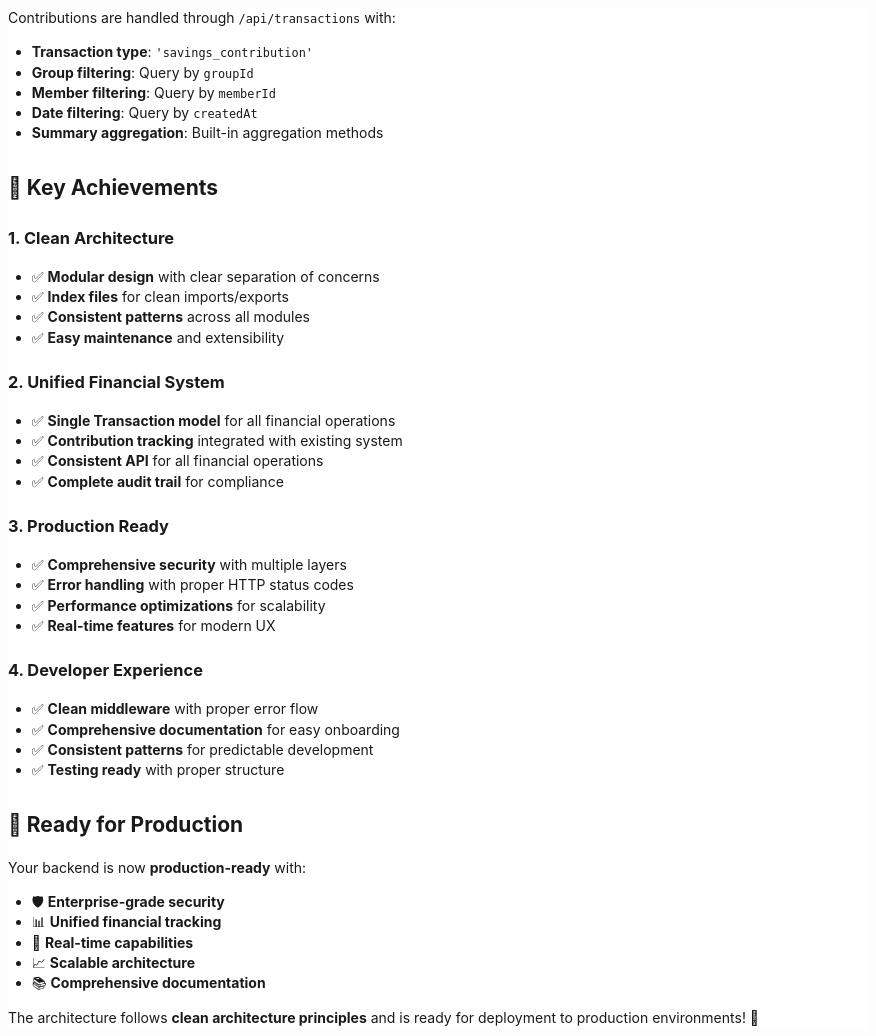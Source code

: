 Contributions are handled through `/api/transactions` with:

- **Transaction type**: `'savings_contribution'`
- **Group filtering**: Query by `groupId`
- **Member filtering**: Query by `memberId`
- **Date filtering**: Query by `createdAt`
- **Summary aggregation**: Built-in aggregation methods

## 🎯 **Key Achievements**

### **1. Clean Architecture**

- ✅ **Modular design** with clear separation of concerns
- ✅ **Index files** for clean imports/exports
- ✅ **Consistent patterns** across all modules
- ✅ **Easy maintenance** and extensibility

### **2. Unified Financial System**

- ✅ **Single Transaction model** for all financial operations
- ✅ **Contribution tracking** integrated with existing system
- ✅ **Consistent API** for all financial operations
- ✅ **Complete audit trail** for compliance

### **3. Production Ready**

- ✅ **Comprehensive security** with multiple layers
- ✅ **Error handling** with proper HTTP status codes
- ✅ **Performance optimizations** for scalability
- ✅ **Real-time features** for modern UX

### **4. Developer Experience**

- ✅ **Clean middleware** with proper error flow
- ✅ **Comprehensive documentation** for easy onboarding
- ✅ **Consistent patterns** for predictable development
- ✅ **Testing ready** with proper structure

## 🚀 **Ready for Production**

Your backend is now **production-ready** with:

- 🛡️ **Enterprise-grade security**
- 📊 **Unified financial tracking**
- 🔄 **Real-time capabilities**
- 📈 **Scalable architecture**
- 📚 **Comprehensive documentation**

The architecture follows **clean architecture principles** and is ready for deployment to production environments! 🎉
